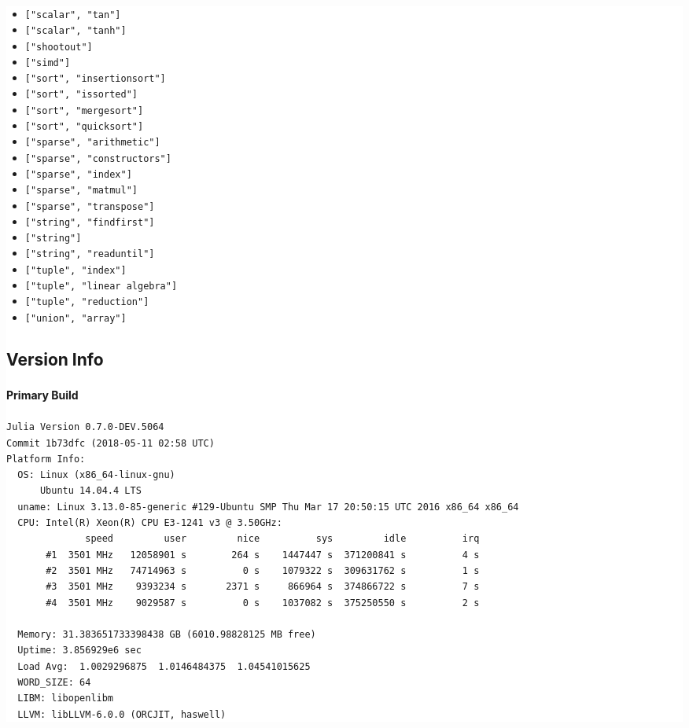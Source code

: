 - `["scalar", "tan"]`
- `["scalar", "tanh"]`
- `["shootout"]`
- `["simd"]`
- `["sort", "insertionsort"]`
- `["sort", "issorted"]`
- `["sort", "mergesort"]`
- `["sort", "quicksort"]`
- `["sparse", "arithmetic"]`
- `["sparse", "constructors"]`
- `["sparse", "index"]`
- `["sparse", "matmul"]`
- `["sparse", "transpose"]`
- `["string", "findfirst"]`
- `["string"]`
- `["string", "readuntil"]`
- `["tuple", "index"]`
- `["tuple", "linear algebra"]`
- `["tuple", "reduction"]`
- `["union", "array"]`

## Version Info

#### Primary Build

```
Julia Version 0.7.0-DEV.5064
Commit 1b73dfc (2018-05-11 02:58 UTC)
Platform Info:
  OS: Linux (x86_64-linux-gnu)
      Ubuntu 14.04.4 LTS
  uname: Linux 3.13.0-85-generic #129-Ubuntu SMP Thu Mar 17 20:50:15 UTC 2016 x86_64 x86_64
  CPU: Intel(R) Xeon(R) CPU E3-1241 v3 @ 3.50GHz: 
              speed         user         nice          sys         idle          irq
       #1  3501 MHz   12058901 s        264 s    1447447 s  371200841 s          4 s
       #2  3501 MHz   74714963 s          0 s    1079322 s  309631762 s          1 s
       #3  3501 MHz    9393234 s       2371 s     866964 s  374866722 s          7 s
       #4  3501 MHz    9029587 s          0 s    1037082 s  375250550 s          2 s
       
  Memory: 31.383651733398438 GB (6010.98828125 MB free)
  Uptime: 3.856929e6 sec
  Load Avg:  1.0029296875  1.0146484375  1.04541015625
  WORD_SIZE: 64
  LIBM: libopenlibm
  LLVM: libLLVM-6.0.0 (ORCJIT, haswell)

```
